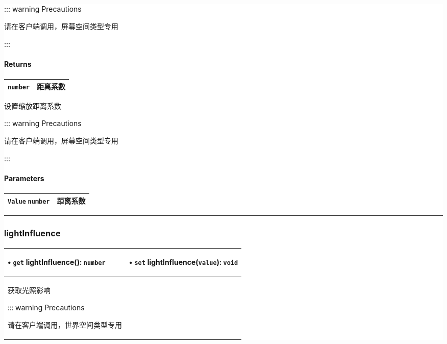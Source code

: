 ::: warning Precautions

请在客户端调用，屏幕空间类型专用

:::

#### Returns

| `number` | 距离系数 |
| :------ | :------ |


</td>
<td style="text-align: left">


设置缩放距离系数

::: warning Precautions

请在客户端调用，屏幕空间类型专用

:::

#### Parameters

| `Value` `number` | 距离系数 |
| :------ | :------ |



</td>
</tr></tbody>
</table>

___

### lightInfluence <Score text="lightInfluence" /> 

<table class="get-set-table">
<thead><tr>
<th style="text-align: left">

• `get` **lightInfluence**(): `number` <Badge type="tip" text="client" />

</th>
<th style="text-align: left">

• `set` **lightInfluence**(`value`): `void` <Badge type="tip" text="client" />

</th>
</tr></thead>
<tbody><tr>
<td style="text-align: left">


获取光照影响

::: warning Precautions

请在客户端调用，世界空间类型专用
